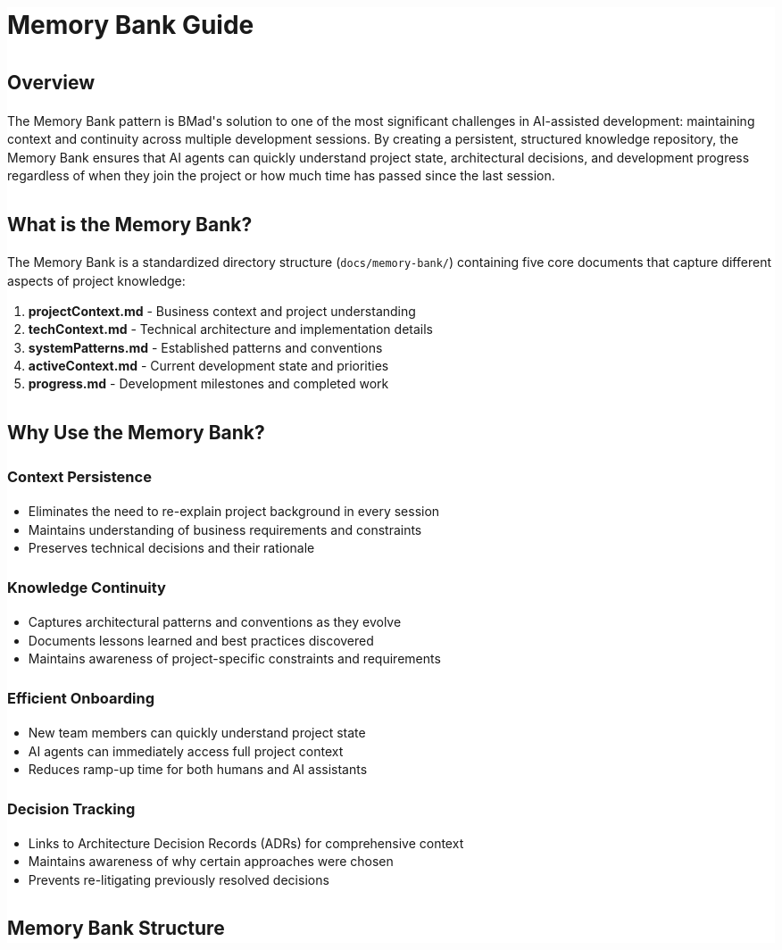 # Memory Bank Guide

## Overview

The Memory Bank pattern is BMad's solution to one of the most significant challenges in AI-assisted development: maintaining context and continuity across multiple development sessions. By creating a persistent, structured knowledge repository, the Memory Bank ensures that AI agents can quickly understand project state, architectural decisions, and development progress regardless of when they join the project or how much time has passed since the last session.

## What is the Memory Bank?

The Memory Bank is a standardized directory structure (`docs/memory-bank/`) containing five core documents that capture different aspects of project knowledge:

1. **projectContext.md** - Business context and project understanding
2. **techContext.md** - Technical architecture and implementation details
3. **systemPatterns.md** - Established patterns and conventions
4. **activeContext.md** - Current development state and priorities
5. **progress.md** - Development milestones and completed work

## Why Use the Memory Bank?

### Context Persistence

- Eliminates the need to re-explain project background in every session
- Maintains understanding of business requirements and constraints
- Preserves technical decisions and their rationale

### Knowledge Continuity

- Captures architectural patterns and conventions as they evolve
- Documents lessons learned and best practices discovered
- Maintains awareness of project-specific constraints and requirements

### Efficient Onboarding

- New team members can quickly understand project state
- AI agents can immediately access full project context
- Reduces ramp-up time for both humans and AI assistants

### Decision Tracking

- Links to Architecture Decision Records (ADRs) for comprehensive context
- Maintains awareness of why certain approaches were chosen
- Prevents re-litigating previously resolved decisions

## Memory Bank Structure
